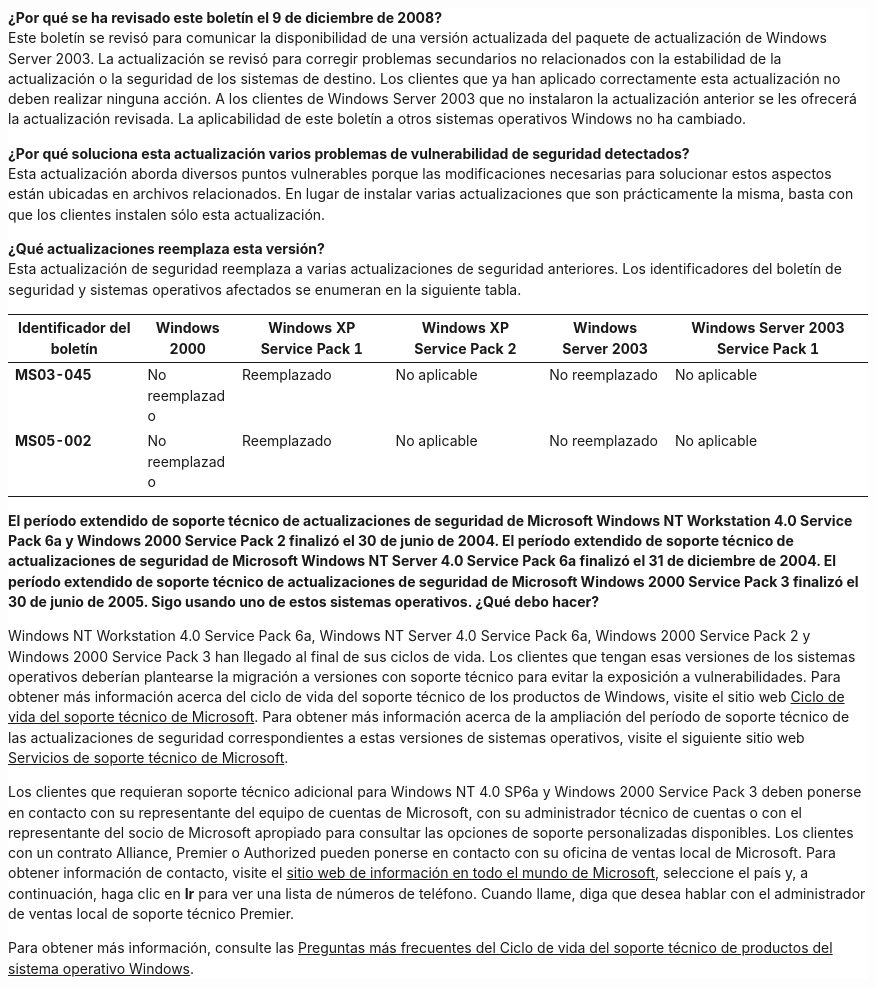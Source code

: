 **¿Por qué se ha revisado este boletín el 9 de diciembre de 2008?**  
Este boletín se revisó para comunicar la disponibilidad de una versión actualizada del paquete de actualización de Windows Server 2003. La actualización se revisó para corregir problemas secundarios no relacionados con la estabilidad de la actualización o la seguridad de los sistemas de destino. Los clientes que ya han aplicado correctamente esta actualización no deben realizar ninguna acción. A los clientes de Windows Server 2003 que no instalaron la actualización anterior se les ofrecerá la actualización revisada. La aplicabilidad de este boletín a otros sistemas operativos Windows no ha cambiado.

**¿Por qué soluciona esta actualización varios problemas de vulnerabilidad de seguridad detectados?**  
Esta actualización aborda diversos puntos vulnerables porque las modificaciones necesarias para solucionar estos aspectos están ubicadas en archivos relacionados. En lugar de instalar varias actualizaciones que son prácticamente la misma, basta con que los clientes instalen sólo esta actualización.

**¿Qué actualizaciones reemplaza esta versión?**  
Esta actualización de seguridad reemplaza a varias actualizaciones de seguridad anteriores. Los identificadores del boletín de seguridad y sistemas operativos afectados se enumeran en la siguiente tabla.

| Identificador del boletín | Windows 2000   | Windows XP Service Pack 1 | Windows XP Service Pack 2 | Windows Server 2003 | Windows Server 2003 Service Pack 1 |
|---------------------------|----------------|---------------------------|---------------------------|---------------------|------------------------------------|
| **MS03-045**              | No reemplazado | Reemplazado               | No aplicable              | No reemplazado      | No aplicable                       |
| **MS05-002**              | No reemplazado | Reemplazado               | No aplicable              | No reemplazado      | No aplicable                       |

**El período extendido de soporte técnico de actualizaciones de seguridad de Microsoft Windows NT Workstation 4.0 Service Pack 6a y Windows 2000 Service Pack 2 finalizó el 30 de junio de 2004. El período extendido de soporte técnico de actualizaciones de seguridad de Microsoft Windows NT Server 4.0 Service Pack 6a finalizó el 31 de diciembre de 2004. El período extendido de soporte técnico de actualizaciones de seguridad de Microsoft Windows 2000 Service Pack 3 finalizó el 30 de junio de 2005. Sigo usando uno de estos sistemas operativos. ¿Qué debo hacer?**  

Windows NT Workstation 4.0 Service Pack 6a, Windows NT Server 4.0 Service Pack 6a, Windows 2000 Service Pack 2 y Windows 2000 Service Pack 3 han llegado al final de sus ciclos de vida. Los clientes que tengan esas versiones de los sistemas operativos deberían plantearse la migración a versiones con soporte técnico para evitar la exposición a vulnerabilidades. Para obtener más información acerca del ciclo de vida del soporte técnico de los productos de Windows, visite el sitio web [Ciclo de vida del soporte técnico de Microsoft](http://go.microsoft.com/fwlink/?linkid=21742). Para obtener más información acerca de la ampliación del período de soporte técnico de las actualizaciones de seguridad correspondientes a estas versiones de sistemas operativos, visite el siguiente sitio web [Servicios de soporte técnico de Microsoft](http://go.microsoft.com/fwlink/?linkid=33328).

Los clientes que requieran soporte técnico adicional para Windows NT 4.0 SP6a y Windows 2000 Service Pack 3 deben ponerse en contacto con su representante del equipo de cuentas de Microsoft, con su administrador técnico de cuentas o con el representante del socio de Microsoft apropiado para consultar las opciones de soporte personalizadas disponibles. Los clientes con un contrato Alliance, Premier o Authorized pueden ponerse en contacto con su oficina de ventas local de Microsoft. Para obtener información de contacto, visite el [sitio web de información en todo el mundo de Microsoft](http://go.microsoft.com/fwlink/?linkid=33329), seleccione el país y, a continuación, haga clic en **Ir** para ver una lista de números de teléfono. Cuando llame, diga que desea hablar con el administrador de ventas local de soporte técnico Premier.

Para obtener más información, consulte las [Preguntas más frecuentes del Ciclo de vida del soporte técnico de productos del sistema operativo Windows](http://go.microsoft.com/fwlink/?linkid=33330).
